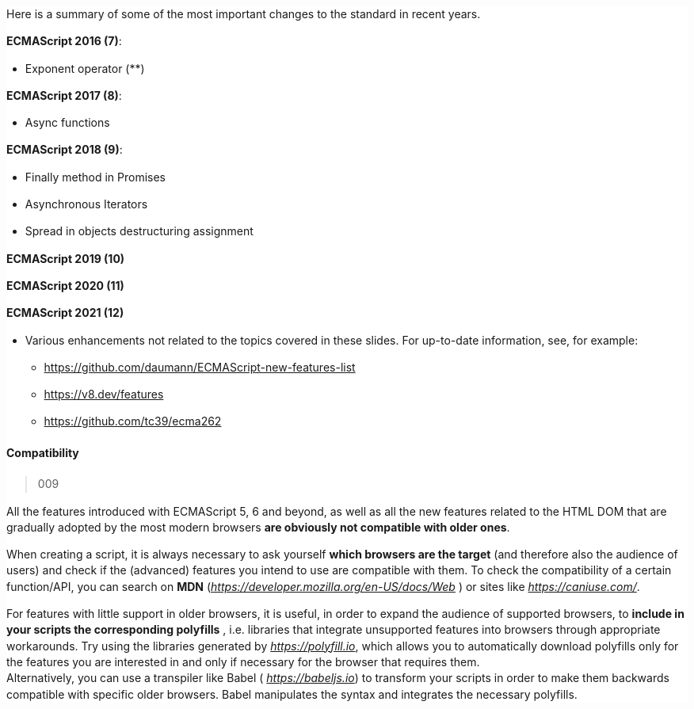 


Here is a summary of some of the most important changes to the standard in recent years.    

**ECMAScript 2016 (7)**:  

- Exponent operator (\*\*)  

**ECMAScript 2017 (8)**:  

- Async functions 

**ECMAScript 2018 (9)**:  

- Finally method in Promises  

- Asynchronous Iterators

- Spread in objects destructuring assignment   

**ECMAScript 2019 (10)**  

**ECMAScript 2020 (11)**  

**ECMAScript 2021 (12)**  

- Various enhancements not related to the topics covered in these slides. For up-to-date information, see, for example:  

   - https://github.com/daumann/ECMAScript-new-features-list  

   - https://v8.dev/features  

   - https://github.com/tc39/ecma262 





####  Compatibility




> 009




All the features introduced with ECMAScript 5, 6 and beyond, as well as all the new features related to the HTML DOM that are gradually adopted by the most modern browsers  **are obviously not compatible with older ones**.

When creating a script, it is always necessary to ask yourself  **which browsers are the target** (and therefore also the audience of users) and check if the (advanced) features you intend to use are compatible with them. 
To check the compatibility of a certain function/API, you can search on  **MDN** (*https://developer.mozilla.org/en-US/docs/Web* ) or sites like  *https://caniuse.com/*.

For features with little support in older browsers, it is useful, in order to expand the audience of supported browsers, to  **include in your scripts the corresponding polyfills**  , i.e. libraries that integrate unsupported features into browsers through appropriate workarounds. 
Try using the libraries generated by  *https://polyfill.io*, which allows you to automatically download polyfills only for the features you are interested in and only if necessary for the browser that requires them.    
Alternatively, you can use a transpiler like Babel (   *https://babeljs.io*) to transform your scripts in order to make them backwards compatible with specific older browsers. Babel manipulates the syntax and integrates the necessary polyfills. 
